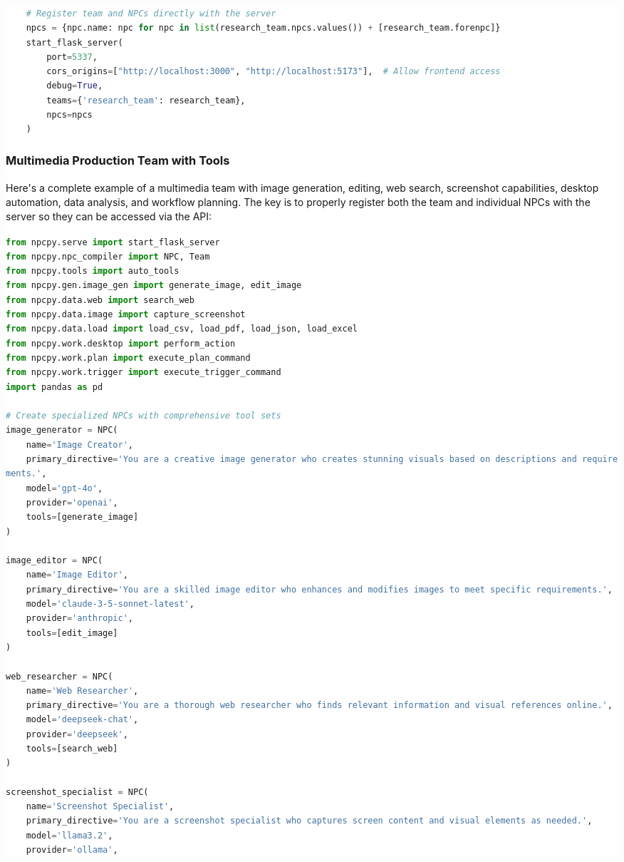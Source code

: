 ```python
    # Register team and NPCs directly with the server
    npcs = {npc.name: npc for npc in list(research_team.npcs.values()) + [research_team.forenpc]}
    start_flask_server(
        port=5337,
        cors_origins=["http://localhost:3000", "http://localhost:5173"],  # Allow frontend access
        debug=True,
        teams={'research_team': research_team},
        npcs=npcs
    )
```

### Multimedia Production Team with Tools

Here's a complete example of a multimedia team with image generation, editing, web search, screenshot capabilities, desktop automation, data analysis, and workflow planning. The key is to properly register both the team and individual NPCs with the server so they can be accessed via the API:

```python
from npcpy.serve import start_flask_server
from npcpy.npc_compiler import NPC, Team
from npcpy.tools import auto_tools
from npcpy.gen.image_gen import generate_image, edit_image
from npcpy.data.web import search_web
from npcpy.data.image import capture_screenshot
from npcpy.data.load import load_csv, load_pdf, load_json, load_excel
from npcpy.work.desktop import perform_action
from npcpy.work.plan import execute_plan_command
from npcpy.work.trigger import execute_trigger_command
import pandas as pd

# Create specialized NPCs with comprehensive tool sets
image_generator = NPC(
    name='Image Creator',
    primary_directive='You are a creative image generator who creates stunning visuals based on descriptions and requirements.',
    model='gpt-4o',
    provider='openai',
    tools=[generate_image]
)

image_editor = NPC(
    name='Image Editor',
    primary_directive='You are a skilled image editor who enhances and modifies images to meet specific requirements.',
    model='claude-3-5-sonnet-latest', 
    provider='anthropic',
    tools=[edit_image]
)

web_researcher = NPC(
    name='Web Researcher',
    primary_directive='You are a thorough web researcher who finds relevant information and visual references online.',
    model='deepseek-chat',
    provider='deepseek',
    tools=[search_web]
)

screenshot_specialist = NPC(
    name='Screenshot Specialist',
    primary_directive='You are a screenshot specialist who captures screen content and visual elements as needed.',
    model='llama3.2',
    provider='ollama',
```